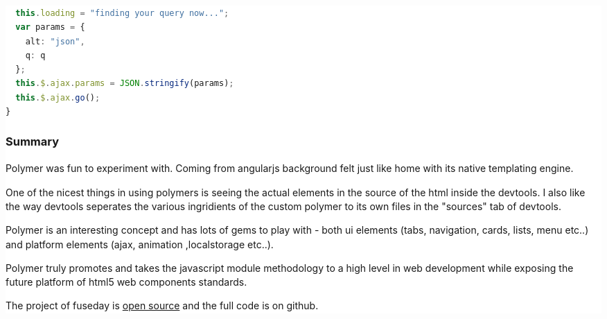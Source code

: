 ```typescript
  this.loading = "finding your query now...";
  var params = {
  	alt: "json",
  	q: q
  };
  this.$.ajax.params = JSON.stringify(params);
  this.$.ajax.go();
}

```

### Summary

Polymer was fun to experiment with. Coming from angularjs background felt just like home with its native templating engine.
	  
One of the nicest things in using polymers is seeing the actual elements in the source of the html inside the devtools. I also like the way devtools seperates the various ingridients of the custom polymer to its own files in the "sources" tab of devtools.
	  
Polymer is an interesting concept and has lots of gems to play with - both ui elements (tabs, navigation, cards, lists, menu etc..) and platform elements (ajax, animation ,localstorage etc..).
	  
Polymer truly promotes and takes the javascript module methodology to a high level in web development while exposing the future platform of html5 web components standards.
	  
The project of fuseday is [open source](https://github.com/tikalk/youtube-remote-js/blob/master/assets/polymers/youtube-list.html) and the full code is on github.